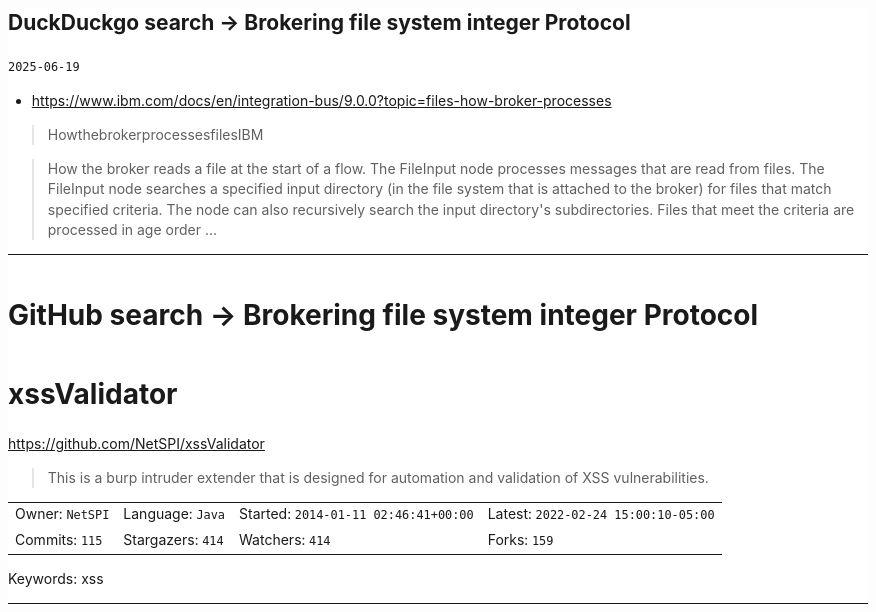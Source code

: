 
## DuckDuckgo search -> Brokering file system integer Protocol
`2025-06-19`

* https://www.ibm.com/docs/en/integration-bus/9.0.0?topic=files-how-broker-processes

<blockquote>
 HowthebrokerprocessesfilesIBM
</blockquote>
<blockquote>
How the broker reads a file at the start of a flow. The FileInput node processes messages that are read from files. The FileInput node searches a specified input directory (in the file system that is attached to the broker) for files that match specified criteria. The node can also recursively search the input directory's subdirectories. Files that meet the criteria are processed in age order ...
</blockquote>

---

# GitHub search -> Brokering file system integer Protocol
# xssValidator

https://github.com/NetSPI/xssValidator
<blockquote>
This is a burp intruder extender that is designed for automation and validation of XSS vulnerabilities.
</blockquote>

<table><tr>
<tr><td>Owner: <code>NetSPI</code></td>
    <td>Language: <code>Java</code></td>
    <td>Started: <code>2014-01-11 02:46:41+00:00</code></td>
    <td>Latest: <code>2022-02-24 15:00:10-05:00</code></td></tr>
<tr><td>Commits: <code>115</code></td>
    <td>Stargazers: <code>414</code></td>
    <td>Watchers: <code>414</code></td>
    <td>Forks: <code>159</code></td></tr>
</table>
Keywords: xss

---

